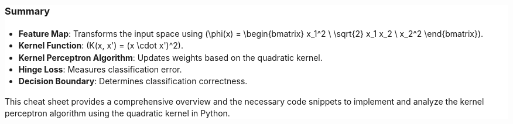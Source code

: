 ### Summary

- **Feature Map**: Transforms the input space using \(\phi(x) = \begin{bmatrix} x_1^2 \\ \sqrt{2} x_1 x_2 \\ x_2^2 \end{bmatrix}\).
- **Kernel Function**: \(K(x, x') = (x \cdot x')^2\).
- **Kernel Perceptron Algorithm**: Updates weights based on the quadratic kernel.
- **Hinge Loss**: Measures classification error.
- **Decision Boundary**: Determines classification correctness.

This cheat sheet provides a comprehensive overview and the necessary code snippets to implement and analyze the kernel perceptron algorithm using the quadratic kernel in Python.